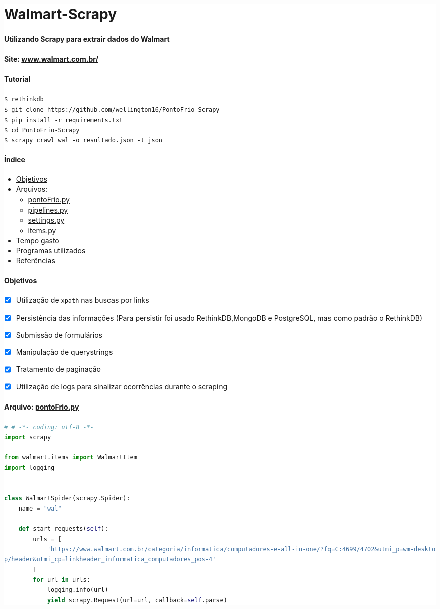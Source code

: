 # Walmart-Scrapy

#### Utilizando Scrapy para extrair dados do Walmart
#### Site: www.walmart.com.br/

#### Tutorial


```
$ rethinkdb
$ git clone https://github.com/wellington16/PontoFrio-Scrapy
$ pip install -r requirements.txt
$ cd PontoFrio-Scrapy
$ scrapy crawl wal -o resultado.json -t json
``` 

#### Índice
  * [Objetivos](https://github.com/wellington16/Walmart-Scrapy/blob/master/README.md#objetivos)
  * Arquivos:
      * [pontoFrio.py](https://github.com/wellington16/PontoFrio-Scrapy/blob/master/pontofrio/spiders/spider-pontoFrio.py)
      * [pipelines.py](https://github.com/wellington16/Walmart-Scrapy/blob/master/walmart/pipelines.py)
      * [settings.py](https://github.com/wellington16/Walmart-Scrapy/blob/master/walmart/settings.py)
      * [items.py](https://github.com/wellington16/Walmart-Scrapy/blob/master/walmart/items.py)
  * [Tempo gasto](https://github.com/wellington16/Walmart-Scrapy/blob/master/README.md#tempo-gasto)
  * [Programas utilizados](https://github.com/wellington16/Walmart-Scrapy/blob/master/README.md#programas-utilizados)
  * [Referências](https://github.com/wellington16/Walmart-Scrapy/blob/master/README.md#referências)


#### Objetivos
- [x] Utilização de ```xpath``` nas buscas por links
- [x] Persistência das informações (Para persistir foi usado RethinkDB,MongoDB e PostgreSQL, mas como padrão o RethinkDB)
- [x] Submissão de formulários
- [x] Manipulação de querystrings
- [x] Tratamento de paginação
- [x] Utilização de logs para sinalizar ocorrências durante o scraping


#### Arquivo: [pontoFrio.py](https://github.com/wellington16/PontoFrio-Scrapy/blob/master/pontofrio/spiders/spider-pontoFrio.py)
```python 
# # -*- coding: utf-8 -*-
import scrapy

from walmart.items import WalmartItem
import logging


class WalmartSpider(scrapy.Spider):
    name = "wal"

    def start_requests(self):
        urls = [
            'https://www.walmart.com.br/categoria/informatica/computadores-e-all-in-one/?fq=C:4699/4702&utmi_p=wm-desktop/header&utmi_cp=linkheader_informatica_computadores_pos-4'
        ]
        for url in urls:
            logging.info(url)
            yield scrapy.Request(url=url, callback=self.parse)


```